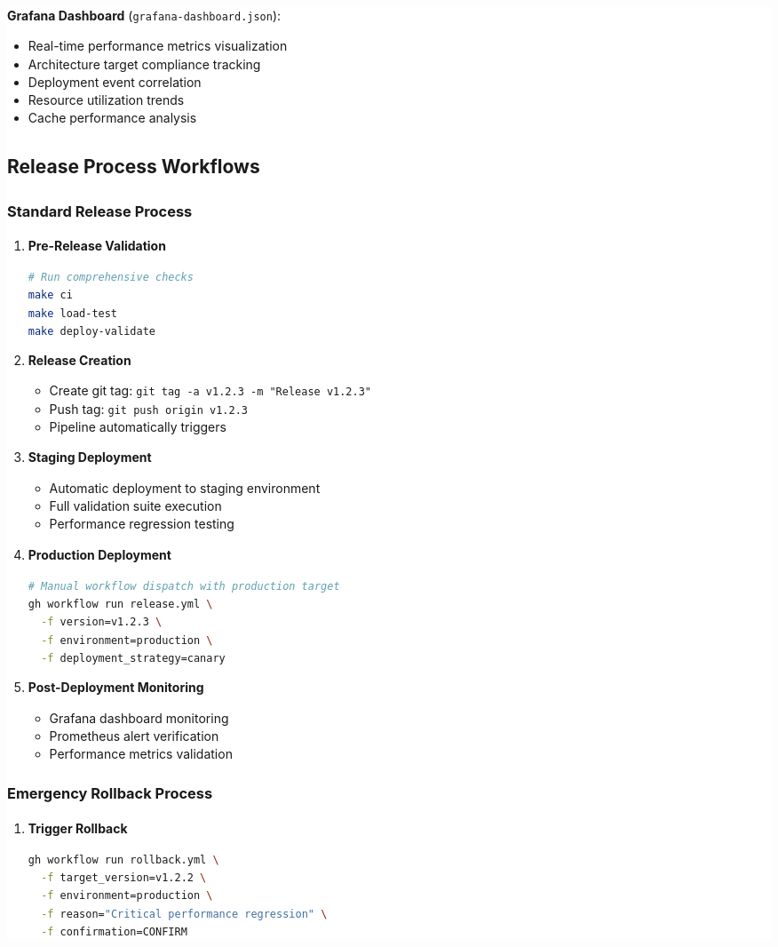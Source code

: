 **Grafana Dashboard** (`grafana-dashboard.json`):
- Real-time performance metrics visualization
- Architecture target compliance tracking
- Deployment event correlation
- Resource utilization trends
- Cache performance analysis

## Release Process Workflows

### Standard Release Process

1. **Pre-Release Validation**
   ```bash
   # Run comprehensive checks
   make ci
   make load-test
   make deploy-validate
   ```

2. **Release Creation**
   - Create git tag: `git tag -a v1.2.3 -m "Release v1.2.3"`
   - Push tag: `git push origin v1.2.3`
   - Pipeline automatically triggers

3. **Staging Deployment**
   - Automatic deployment to staging environment
   - Full validation suite execution
   - Performance regression testing

4. **Production Deployment**
   ```bash
   # Manual workflow dispatch with production target
   gh workflow run release.yml \
     -f version=v1.2.3 \
     -f environment=production \
     -f deployment_strategy=canary
   ```

5. **Post-Deployment Monitoring**
   - Grafana dashboard monitoring
   - Prometheus alert verification
   - Performance metrics validation

### Emergency Rollback Process

1. **Trigger Rollback**
   ```bash
   gh workflow run rollback.yml \
     -f target_version=v1.2.2 \
     -f environment=production \
     -f reason="Critical performance regression" \
     -f confirmation=CONFIRM
   ```
